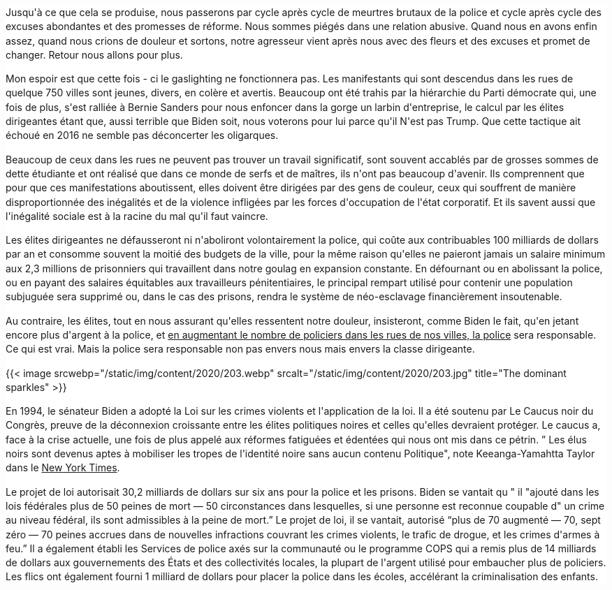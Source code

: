 Jusqu'à ce que cela se produise, nous passerons par cycle après cycle de meurtres brutaux de la police et cycle après cycle des excuses abondantes et des promesses de réforme. Nous sommes piégés dans une relation abusive. Quand nous en avons enfin assez, quand nous crions de douleur et sortons, notre agresseur vient après nous avec des fleurs et des excuses et promet de changer. Retour nous allons pour plus.

Mon espoir est que cette fois - ci le gaslighting ne fonctionnera pas. Les manifestants qui sont descendus dans les rues de quelque 750 villes sont jeunes, divers, en colère et avertis. Beaucoup ont été trahis par la hiérarchie du Parti démocrate qui, une fois de plus, s'est ralliée à Bernie Sanders pour nous enfoncer dans la gorge un larbin d'entreprise, le calcul par les élites dirigeantes étant que, aussi terrible que Biden soit, nous voterons pour lui parce qu'il N'est pas Trump. Que cette tactique ait échoué en 2016 ne semble pas déconcerter les oligarques.

Beaucoup de ceux dans les rues ne peuvent pas trouver un travail significatif, sont souvent accablés par de grosses sommes de dette étudiante et ont réalisé que dans ce monde de serfs et de maîtres, ils n'ont pas beaucoup d'avenir. Ils comprennent que pour que ces manifestations aboutissent, elles doivent être dirigées par des gens de couleur, ceux qui souffrent de manière disproportionnée des inégalités et de la violence infligées par les forces d'occupation de l'état corporatif. Et ils savent aussi que l'inégalité sociale est à la racine du mal qu'il faut vaincre.

Les élites dirigeantes ne défausseront ni n'aboliront volontairement la police, qui coûte aux contribuables 100 milliards de dollars par an et consomme souvent la moitié des budgets de la ville, pour la même raison qu'elles ne paieront jamais un salaire minimum aux 2,3 millions de prisonniers qui travaillent dans notre goulag en expansion constante. En défournant ou en abolissant la police, ou en payant des salaires équitables aux travailleurs pénitentiaires, le principal rempart utilisé pour contenir une population subjuguée sera supprimé ou, dans le cas des prisons, rendra le système de néo-esclavage financièrement insoutenable.

Au contraire, les élites, tout en nous assurant qu'elles ressentent notre douleur, insisteront, comme Biden le fait, qu'en jetant encore plus d'argent à la police, et [en augmentant le nombre de policiers dans les rues de nos villes, la police](https://theintercept.com/2020/06/11/defund-the-police-joe-biden-cops/ "AS CALLS TO DEFUND THE POLICE GROW LOUDER, JOE BIDEN WANTS TO GIVE THEM MORE MONEY") sera responsable. Ce qui est vrai. Mais la police sera responsable non pas envers nous mais envers la classe dirigeante.

{{< image srcwebp="/static/img/content/2020/203.webp" srcalt="/static/img/content/2020/203.jpg" title="The dominant sparkles" >}}

En 1994, le sénateur Biden a adopté la Loi sur les crimes violents et l'application de la loi. Il a été soutenu par Le Caucus noir du Congrès, preuve de la déconnexion croissante entre les élites politiques noires et celles qu'elles devraient protéger. Le caucus a, face à la crise actuelle, une fois de plus appelé aux réformes fatiguées et édentées qui nous ont mis dans ce pétrin. ” Les élus noirs sont devenus aptes à mobiliser les tropes de l'identité noire sans aucun contenu Politique", note Keeanga-Yamahtta Taylor dans le [New York Times](https://www.nytimes.com/2020/06/13/opinion/sunday/black-politicians-george-floyd-protests.html?action=click&module=Opinion&pgtype=Homepage "The End of Black Politics").

Le projet de loi autorisait 30,2 milliards de dollars sur six ans pour la police et les prisons. Biden se vantait qu " il "ajouté dans les lois fédérales plus de 50 peines de mort — 50 circonstances dans lesquelles, si une personne est reconnue coupable d" un crime au niveau fédéral, ils sont admissibles à la peine de mort.” Le projet de loi, il se vantait, autorisé “plus de 70 augmenté — 70, sept zéro — 70 peines accrues dans de nouvelles infractions couvrant les crimes violents, le trafic de drogue, et les crimes d'armes à feu.” Il a également établi les Services de police axés sur la communauté ou le programme COPS qui a remis plus de 14 milliards de dollars aux gouvernements des États et des collectivités locales, la plupart de l'argent utilisé pour embaucher plus de policiers. Les flics ont également fourni 1 milliard de dollars pour placer la police dans les écoles, accélérant la criminalisation des enfants.

